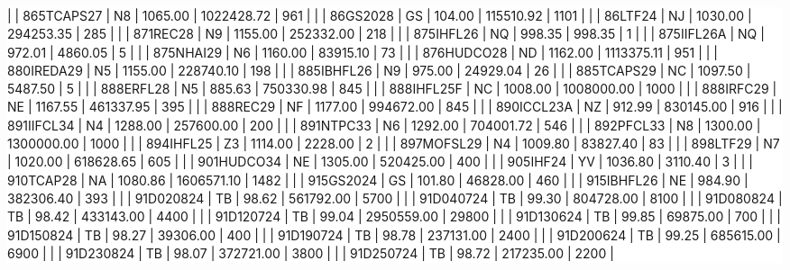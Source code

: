 |  | 865TCAPS27 | N8 | 1065.00 | 1022428.72 | 961 |
|  | 86GS2028 | GS | 104.00 | 115510.92 | 1101 |
|  | 86LTF24 | NJ | 1030.00 | 294253.35 | 285 |
|  | 871REC28 | N9 | 1155.00 | 252332.00 | 218 |
|  | 875IHFL26 | NQ | 998.35 | 998.35 | 1 |
|  | 875IIFL26A | NQ | 972.01 | 4860.05 | 5 |
|  | 875NHAI29 | N6 | 1160.00 | 83915.10 | 73 |
|  | 876HUDCO28 | ND | 1162.00 | 1113375.11 | 951 |
|  | 880IREDA29 | N5 | 1155.00 | 228740.10 | 198 |
|  | 885IBHFL26 | N9 | 975.00 | 24929.04 | 26 |
|  | 885TCAPS29 | NC | 1097.50 | 5487.50 | 5 |
|  | 888ERFL28 | N5 | 885.63 | 750330.98 | 845 |
|  | 888IHFL25F | NC | 1008.00 | 1008000.00 | 1000 |
|  | 888IRFC29 | NE | 1167.55 | 461337.95 | 395 |
|  | 888REC29 | NF | 1177.00 | 994672.00 | 845 |
|  | 890ICCL23A | NZ | 912.99 | 830145.00 | 916 |
|  | 891IIFCL34 | N4 | 1288.00 | 257600.00 | 200 |
|  | 891NTPC33 | N6 | 1292.00 | 704001.72 | 546 |
|  | 892PFCL33 | N8 | 1300.00 | 1300000.00 | 1000 |
|  | 894IHFL25 | Z3 | 1114.00 | 2228.00 | 2 |
|  | 897MOFSL29 | N4 | 1009.80 | 83827.40 | 83 |
|  | 898LTF29 | N7 | 1020.00 | 618628.65 | 605 |
|  | 901HUDCO34 | NE | 1305.00 | 520425.00 | 400 |
|  | 905IHF24 | YV | 1036.80 | 3110.40 | 3 |
|  | 910TCAP28 | NA | 1080.86 | 1606571.10 | 1482 |
|  | 915GS2024 | GS | 101.80 | 46828.00 | 460 |
|  | 915IBHFL26 | NE | 984.90 | 382306.40 | 393 |
|  | 91D020824 | TB | 98.62 | 561792.00 | 5700 |
|  | 91D040724 | TB | 99.30 | 804728.00 | 8100 |
|  | 91D080824 | TB | 98.42 | 433143.00 | 4400 |
|  | 91D120724 | TB | 99.04 | 2950559.00 | 29800 |
|  | 91D130624 | TB | 99.85 | 69875.00 | 700 |
|  | 91D150824 | TB | 98.27 | 39306.00 | 400 |
|  | 91D190724 | TB | 98.78 | 237131.00 | 2400 |
|  | 91D200624 | TB | 99.25 | 685615.00 | 6900 |
|  | 91D230824 | TB | 98.07 | 372721.00 | 3800 |
|  | 91D250724 | TB | 98.72 | 217235.00 | 2200 |